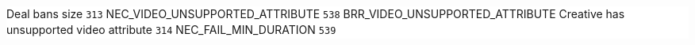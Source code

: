 <td class="entry colsep-1 rowsep-1"
headers="ID-00000a8c__bid_reject_codes__entry__5">Deal bans size</td>
</tr>
<tr class="even row">
<td class="entry colsep-1 rowsep-1"
headers="ID-00000a8c__bid_reject_codes__entry__1"><code
class="ph codeph">313</code></td>
<td class="entry colsep-1 rowsep-1"
headers="ID-00000a8c__bid_reject_codes__entry__2">NEC_VIDEO_UNSUPPORTED_ATTRIBUTE</td>
<td class="entry colsep-1 rowsep-1"
headers="ID-00000a8c__bid_reject_codes__entry__3"><code
class="ph codeph">538</code></td>
<td class="entry colsep-1 rowsep-1"
headers="ID-00000a8c__bid_reject_codes__entry__4">BRR_VIDEO_UNSUPPORTED_ATTRIBUTE</td>
<td class="entry colsep-1 rowsep-1"
headers="ID-00000a8c__bid_reject_codes__entry__5">Creative has
unsupported video attribute</td>
</tr>
<tr class="odd row">
<td class="entry colsep-1 rowsep-1"
headers="ID-00000a8c__bid_reject_codes__entry__1"><code
class="ph codeph">314</code></td>
<td class="entry colsep-1 rowsep-1"
headers="ID-00000a8c__bid_reject_codes__entry__2">NEC_FAIL_MIN_DURATION</td>
<td class="entry colsep-1 rowsep-1"
headers="ID-00000a8c__bid_reject_codes__entry__3"><code
class="ph codeph">539</code></td>
